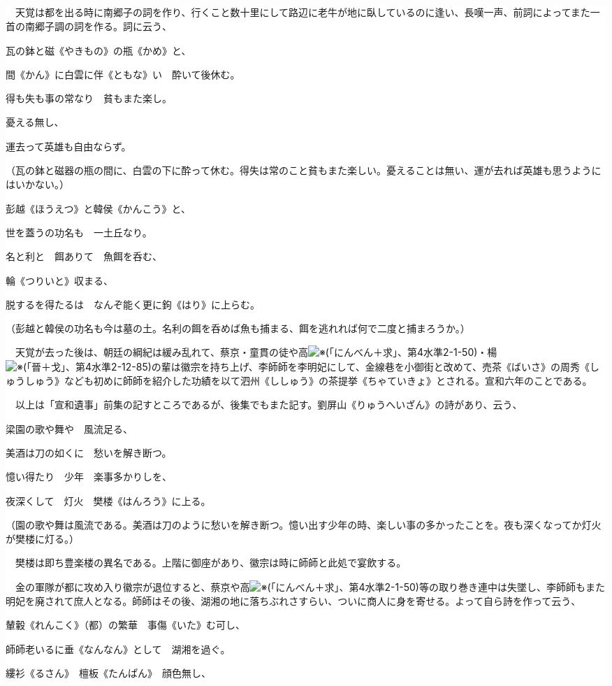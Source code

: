 　天覚は都を出る時に南郷子の詞を作り、行くこと数十里にして路辺に老牛が地に臥しているのに逢い、長嘆一声、前詞によってまた一首の南郷子調の詞を作る。詞に云う、



瓦の鉢と磁《やきもの》の瓶《かめ》と、

間《かん》に白雲に伴《ともな》い　酔いて後休む。

得も失も事の常なり　貧もまた楽し。

憂える無し、

運去って英雄も自由ならず。

（瓦の鉢と磁器の瓶の間に、白雲の下に酔って休む。得失は常のこと貧もまた楽しい。憂えることは無い、運が去れば英雄も思うようにはいかない。）



彭越《ほうえつ》と韓侯《かんこう》と、

世を蓋うの功名も　一土丘なり。

名と利と　餌ありて　魚餌を呑む、

輪《つりいと》収まる、

脱するを得たるは　なんぞ能く更に鉤《はり》に上らむ。

（彭越と韓侯の功名も今は墓の土。名利の餌を呑めば魚も捕まる、餌を逃れれば何で二度と捕まろうか。）



　天覚が去った後は、朝廷の綱紀は緩み乱れて、蔡京・童貫の徒や高![※(「にんべん＋求」、第4水準2-1-50)](https://www.aozora.gr.jp/cards/000051/files/../../../gaiji/2-01/2-01-50.png)・楊![※(「晉＋戈」、第4水準2-12-85)](https://www.aozora.gr.jp/cards/000051/files/../../../gaiji/2-12/2-12-85.png)の輩は徽宗を持ち上げ、李師師を李明妃にして、金線巷を小御街と改めて、売茶《ばいさ》の周秀《しゅうしゅう》なども初めに師師を紹介した功績を以て泗州《ししゅう》の茶提挙《ちゃていきょ》とされる。宣和六年のことである。



　以上は「宣和遺事」前集の記すところであるが、後集でもまた記す。劉屏山《りゅうへいざん》の詩があり、云う、



梁園の歌や舞や　風流足る、

美酒は刀の如くに　愁いを解き断つ。

憶い得たり　少年　楽事多かりしを、

夜深くして　灯火　樊楼《はんろう》に上る。

（園の歌や舞は風流である。美酒は刀のように愁いを解き断つ。憶い出す少年の時、楽しい事の多かったことを。夜も深くなってか灯火が樊楼に灯る。）



　樊楼は即ち豊楽楼の異名である。上階に御座があり、徽宗は時に師師と此処で宴飲する。

　金の軍隊が都に攻め入り徽宗が退位すると、蔡京や高![※(「にんべん＋求」、第4水準2-1-50)](https://www.aozora.gr.jp/cards/000051/files/../../../gaiji/2-01/2-01-50.png)等の取り巻き連中は失墜し、李師師もまた明妃を廃されて庶人となる。師師はその後、湖湘の地に落ちぶれさすらい、ついに商人に身を寄せる。よって自ら詩を作って云う、



輦轂《れんこく》（都）の繁華　事傷《いた》む可し、

師師老いるに垂《なんなん》として　湖湘を過ぐ。

縷衫《るさん》　檀板《たんぱん》　顔色無し、
